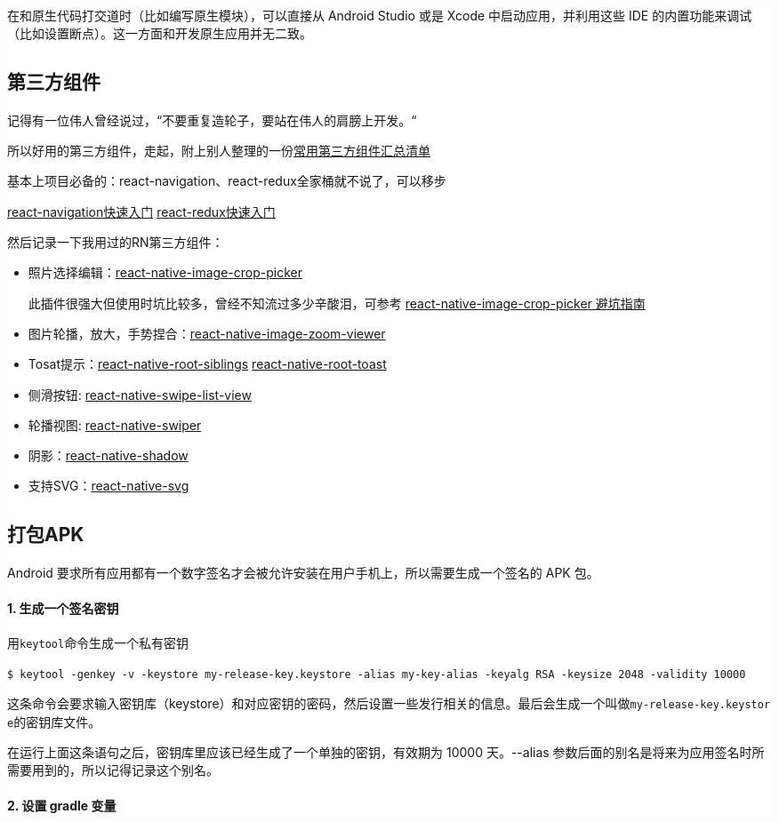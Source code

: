 在和原生代码打交道时（比如编写原生模块），可以直接从 Android Studio 或是 Xcode 中启动应用，并利用这些 IDE 的内置功能来调试（比如设置断点）。这一方面和开发原生应用并无二致。



## 第三方组件

记得有一位伟人曾经说过，“不要重复造轮子，要站在伟人的肩膀上开发。“ 

所以好用的第三方组件，走起，附上别人整理的一份[常用第三方组件汇总清单](https://shenbao.github.io/ishehui/html/RN%20%E5%9F%BA%E7%A1%80/React%20Native%20%E5%B8%B8%E7%94%A8%E7%AC%AC%E4%B8%89%E6%96%B9%E7%BB%84%E4%BB%B6%E6%B1%87%E6%80%BB.html)

基本上项目必备的：react-navigation、react-redux全家桶就不说了，可以移步

[react-navigation快速入门]()  [react-redux快速入门]()

然后记录一下我用过的RN第三方组件：

- 照片选择编辑：[react-native-image-crop-picker ](https://github.com/react-community/react-native-image-picker) 

  此插件很强大但使用时坑比较多，曾经不知流过多少辛酸泪，可参考  [react-native-image-crop-picker 避坑指南](https://xudany.github.io/react-native/2018/10/22/react-native-image-crop-picker-%E9%81%BF%E5%9D%91%E6%8C%87%E5%8D%97/)

- 图片轮播，放大，手势捏合：[react-native-image-zoom-viewer](https://github.com/magicwing/react-native-image-zoom-viewer)

- Tosat提示：[react-native-root-siblings](https://github.com/magicismight/react-native-root-siblings)  [react-native-root-toast](https://github.com/magicismight/react-native-root-toast)

- 侧滑按钮: [react-native-swipe-list-view](https://github.com/jemise111/react-native-swipe-list-view)

- 轮播视图: [react-native-swiper](https://github.com/leecade/react-native-swiper)

- 阴影：[react-native-shadow](https://github.com/879479119/react-native-shadow)

- 支持SVG：[react-native-svg](https://github.com/react-native-community/react-native-svg)


## 打包APK

Android 要求所有应用都有一个数字签名才会被允许安装在用户手机上，所以需要生成一个签名的 APK 包。



#### 1. 生成一个签名密钥

用`keytool`命令生成一个私有密钥

```
$ keytool -genkey -v -keystore my-release-key.keystore -alias my-key-alias -keyalg RSA -keysize 2048 -validity 10000
```

这条命令会要求输入密钥库（keystore）和对应密钥的密码，然后设置一些发行相关的信息。最后会生成一个叫做`my-release-key.keystore`的密钥库文件。

在运行上面这条语句之后，密钥库里应该已经生成了一个单独的密钥，有效期为 10000 天。--alias 参数后面的别名是将来为应用签名时所需要用到的，所以记得记录这个别名。



#### 2. 设置 gradle 变量

